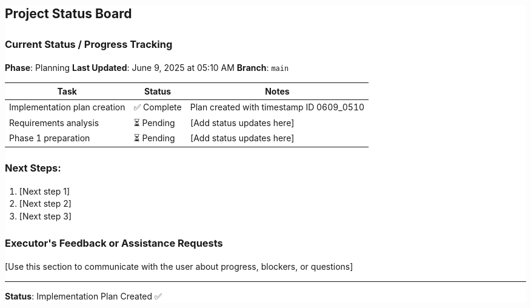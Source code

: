 ## Project Status Board

### Current Status / Progress Tracking
**Phase**: Planning
**Last Updated**: June 9, 2025 at 05:10 AM
**Branch**: `main`

| Task | Status | Notes |
|------|--------|-------|
| Implementation plan creation | ✅ Complete | Plan created with timestamp ID 0609_0510 |
| Requirements analysis | ⏳ Pending | [Add status updates here] |
| Phase 1 preparation | ⏳ Pending | [Add status updates here] |

### Next Steps:
1. [Next step 1]
2. [Next step 2]
3. [Next step 3]

### Executor's Feedback or Assistance Requests
[Use this section to communicate with the user about progress, blockers, or questions]

---

**Status**: Implementation Plan Created ✅
